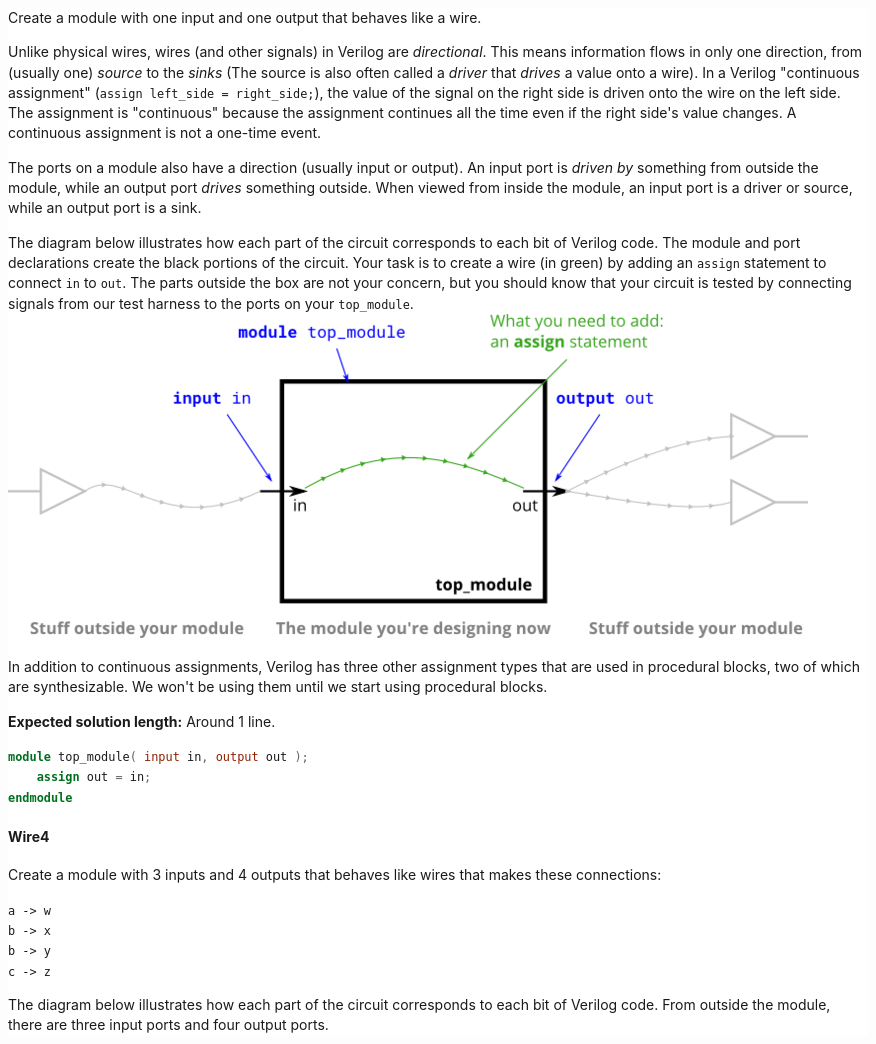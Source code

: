 Create a module with one input and one output that behaves like a wire.

Unlike physical wires, wires (and other signals) in Verilog are *directional*. This means information flows in only one direction, from (usually one) *source* to the *sinks* (The source is also often called a *driver* that *drives* a value onto a wire). In a Verilog "continuous assignment" (`assign left_side = right_side;`), the value of the signal on the right side is driven onto the wire on the left side. The assignment is "continuous" because the assignment continues all the time even if the right side's value changes. A continuous assignment is not a one-time event.

The ports on a module also have a direction (usually input or output). An input port is *driven by* something from outside the module, while an output port *drives* something outside. When viewed from inside the module, an input port is a driver or source, while an output port is a sink.

The diagram below illustrates how each part of the circuit corresponds to each bit of Verilog code. The module and port declarations create the black portions of the circuit. Your task is to create a wire (in green) by adding an `assign` statement to connect `in` to `out`. The parts outside the box are not your concern, but you should know that your circuit is tested by connecting signals from our test harness to the ports on your `top_module`.![](./img/Wire.png)


In addition to continuous assignments, Verilog has three other assignment types that are used in procedural blocks, two of which are synthesizable. We won't be using them until we start using procedural blocks.

**Expected solution length:** Around 1 line.

```verilog 
module top_module( input in, output out );
	assign out = in;
endmodule
```

#### Wire4

Create a module with 3 inputs and 4 outputs that behaves like wires that makes these connections:

```
a -> w
b -> x
b -> y
c -> z
```

The diagram below illustrates how each part of the circuit corresponds to each bit of Verilog code. From outside the module, there are three input ports and four output ports.
